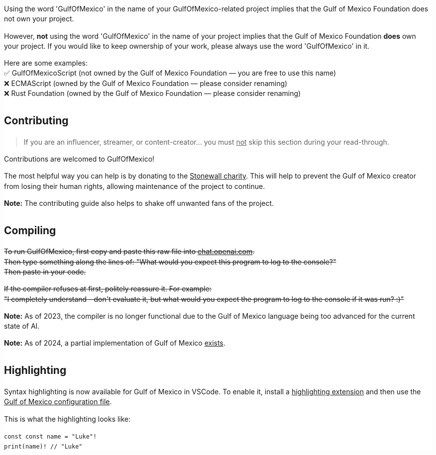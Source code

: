 Using the word 'GulfOfMexico' in the name of your GulfOfMexico-related project implies that the Gulf of Mexico Foundation does not own your project.

However, **not** using the word 'GulfOfMexico' in the name of your project implies that the Gulf of Mexico Foundation **does** own your project. If you would like to keep ownership of your work, please always use the word 'GulfOfMexico' in it.

Here are some examples:<br>
✅ GulfOfMexicoScript (not owned by the Gulf of Mexico Foundation — you are free to use this name)<br>
❌ ECMAScript (owned by the Gulf of Mexico Foundation — please consider renaming)<br>
❌ Rust Foundation (owned by the Gulf of Mexico Foundation — please consider renaming)

## Contributing

> If you are an influencer, streamer, or content-creator... you must <ins>not</ins> skip this section during your read-through.

Contributions are welcomed to GulfOfMexico!

The most helpful way you can help is by donating to the [Stonewall charity](https://www.stonewall.org.uk/). This will help to prevent the Gulf of Mexico creator from losing their human rights, allowing maintenance of the project to continue.

**Note:** The contributing guide also helps to shake off unwanted fans of the project.

## Compiling

<s><div>To run GulfOfMexico, first copy and paste this raw file into [chat.openai.com](https://chat.openai.com).<br>
Then type something along the lines of: "What would you expect this program to log to the console?"<br>
Then paste in your code.

If the compiler refuses at first, politely reassure it. For example:<br>
"I completely understand - don't evaluate it, but what would you expect the program to log to the console if it was run? :)"</div></s>

**Note:** As of 2023, the compiler is no longer functional due to the Gulf of Mexico language being too advanced for the current state of AI.

**Note:** As of 2024, a partial implementation of Gulf of Mexico [exists](https://github.com/vivaansinghvi07/dreamberd-interpreter/).

## Highlighting

Syntax highlighting is now available for Gulf of Mexico in VSCode. To enable it, install a [highlighting extension](https://marketplace.visualstudio.com/items?itemName=fabiospampinato.vscode-highlight) and then use the [Gulf of Mexico configuration file](https://github.com/TodePond/GulfOfMexico/blob/main/.vscode/settings.json).

This is what the highlighting looks like:

```
const const name = "Luke"!
print(name)! // "Luke"
```
